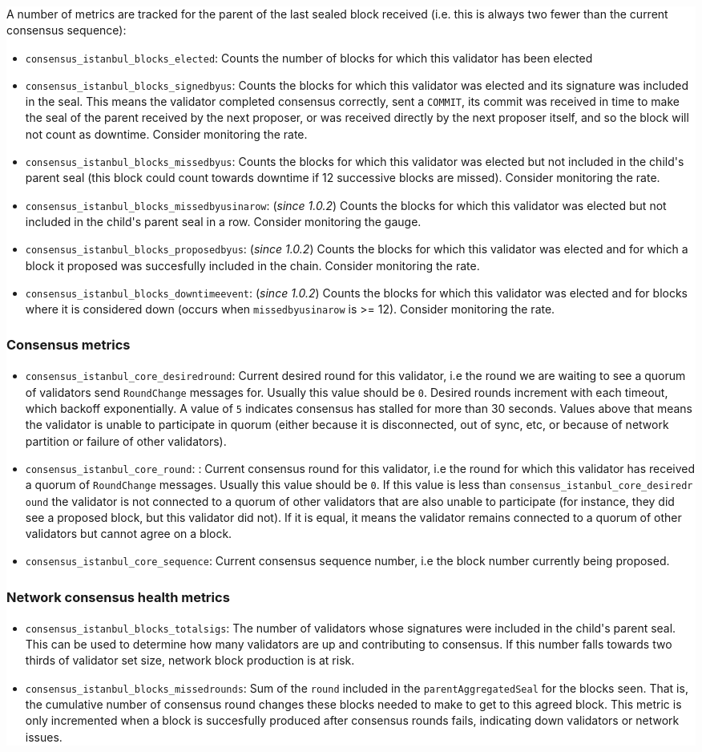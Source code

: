 A number of metrics are tracked for the parent of the last sealed block received (i.e. this is always two fewer than the current consensus sequence):

- `consensus_istanbul_blocks_elected`: Counts the number of blocks for which this validator has been elected

- `consensus_istanbul_blocks_signedbyus`: Counts the blocks for which this validator was elected and its signature was included in the seal. This means the validator completed consensus correctly, sent a `COMMIT`, its commit was received in time to make the seal of the parent received by the next proposer, or was received directly by the next proposer itself, and so the block will not count as downtime. Consider monitoring the rate.

- `consensus_istanbul_blocks_missedbyus`: Counts the blocks for which this validator was elected but not included in the child's parent seal (this block could count towards downtime if 12 successive blocks are missed). Consider monitoring the rate.

- `consensus_istanbul_blocks_missedbyusinarow`: (_since 1.0.2_) Counts the blocks for which this validator was elected but not included in the child's parent seal in a row. Consider monitoring the gauge.

- `consensus_istanbul_blocks_proposedbyus`: (_since 1.0.2_) Counts the blocks for which this validator was elected and for which a block it proposed was succesfully included in the chain. Consider monitoring the rate.

- `consensus_istanbul_blocks_downtimeevent`: (_since 1.0.2_) Counts the blocks for which this validator was elected and for blocks where it is considered down (occurs when `missedbyusinarow` is >= 12). Consider monitoring the rate.

### Consensus metrics

- `consensus_istanbul_core_desiredround`: Current desired round for this validator, i.e the round we are waiting to see a quorum of validators send `RoundChange` messages for. Usually this value should be `0`. Desired rounds increment with each timeout, which backoff exponentially. A value of `5` indicates consensus has stalled for more than 30 seconds. Values above that means the validator is unable to participate in quorum (either because it is disconnected, out of sync, etc, or because of network partition or failure of other validators).

- `consensus_istanbul_core_round`: : Current consensus round for this validator, i.e the round for which this validator has received a quorum of `RoundChange` messages. Usually this value should be `0`. If this value is less than `consensus_istanbul_core_desiredround` the validator is not connected to a quorum of other validators that are also unable to participate (for instance, they did see a proposed block, but this validator did not). If it is equal, it means the validator remains connected to a quorum of other validators but cannot agree on a block.

- `consensus_istanbul_core_sequence`: Current consensus sequence number, i.e the block number currently being proposed.

### Network consensus health metrics

- `consensus_istanbul_blocks_totalsigs`: The number of validators whose signatures were included in the child's parent seal. This can be used to determine how many validators are up and contributing to consensus. If this number falls towards two thirds of validator set size, network block production is at risk.

- `consensus_istanbul_blocks_missedrounds`: Sum of the `round` included in the `parentAggregatedSeal` for the blocks seen. That is, the cumulative number of consensus round changes these blocks needed to make to get to this agreed block. This metric is only incremented when a block is succesfully produced after consensus rounds fails, indicating down validators or network issues.
